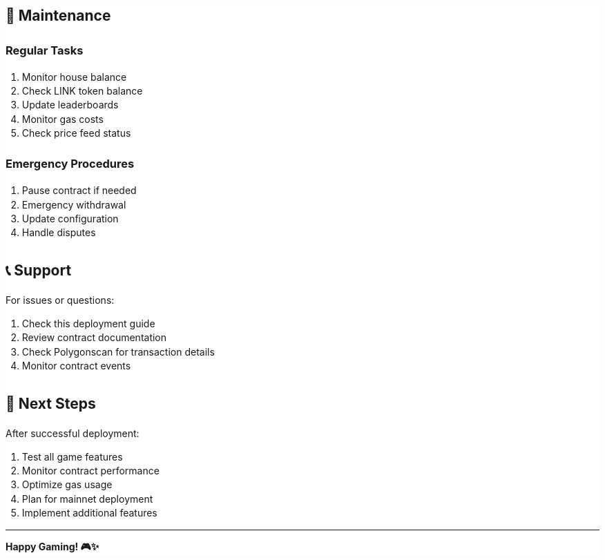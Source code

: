 ## 🔄 Maintenance

### Regular Tasks
1. Monitor house balance
2. Check LINK token balance
3. Update leaderboards
4. Monitor gas costs
5. Check price feed status

### Emergency Procedures
1. Pause contract if needed
2. Emergency withdrawal
3. Update configuration
4. Handle disputes

## 📞 Support

For issues or questions:
1. Check this deployment guide
2. Review contract documentation
3. Check Polygonscan for transaction details
4. Monitor contract events

## 🎯 Next Steps

After successful deployment:
1. Test all game features
2. Monitor contract performance
3. Optimize gas usage
4. Plan for mainnet deployment
5. Implement additional features

---

**Happy Gaming! 🎮✨**